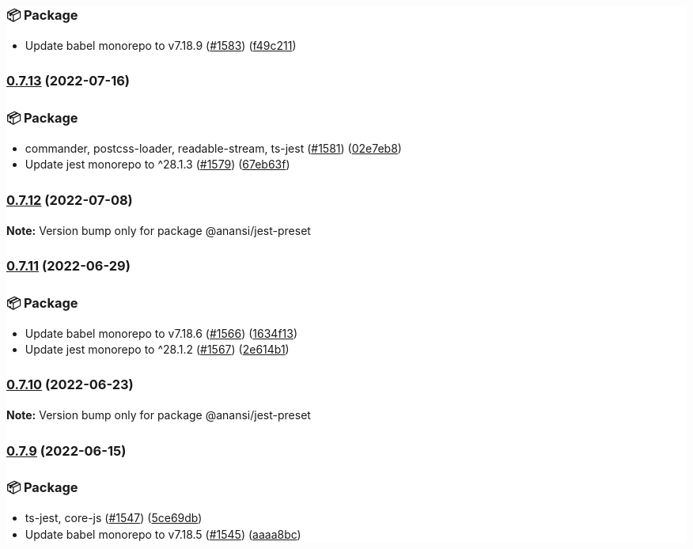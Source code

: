 ### 📦 Package

* Update babel monorepo to v7.18.9 ([#1583](https://github.com/ntucker/anansi/issues/1583)) ([f49c211](https://github.com/ntucker/anansi/commit/f49c211c633b6bbabdf50e4c8dd62cfd13015e22))

### [0.7.13](https://github.com/ntucker/anansi/compare/@anansi/jest-preset@0.7.12...@anansi/jest-preset@0.7.13) (2022-07-16)

### 📦 Package

* commander, postcss-loader, readable-stream, ts-jest ([#1581](https://github.com/ntucker/anansi/issues/1581)) ([02e7eb8](https://github.com/ntucker/anansi/commit/02e7eb876e14e8a9ec9d453d4d19e6b5a0c81bee))
* Update jest monorepo to ^28.1.3 ([#1579](https://github.com/ntucker/anansi/issues/1579)) ([67eb63f](https://github.com/ntucker/anansi/commit/67eb63f426580c74027114f33c5ebfa06c8a366b))

### [0.7.12](https://github.com/ntucker/anansi/compare/@anansi/jest-preset@0.7.11...@anansi/jest-preset@0.7.12) (2022-07-08)

**Note:** Version bump only for package @anansi/jest-preset

### [0.7.11](https://github.com/ntucker/anansi/compare/@anansi/jest-preset@0.7.10...@anansi/jest-preset@0.7.11) (2022-06-29)

### 📦 Package

* Update babel monorepo to v7.18.6 ([#1566](https://github.com/ntucker/anansi/issues/1566)) ([1634f13](https://github.com/ntucker/anansi/commit/1634f1358de98ba724433ffb462094ad17f88b72))
* Update jest monorepo to ^28.1.2 ([#1567](https://github.com/ntucker/anansi/issues/1567)) ([2e614b1](https://github.com/ntucker/anansi/commit/2e614b1bc54ade3cf78717e7d26d606f5e917888))

### [0.7.10](https://github.com/ntucker/anansi/compare/@anansi/jest-preset@0.7.9...@anansi/jest-preset@0.7.10) (2022-06-23)

**Note:** Version bump only for package @anansi/jest-preset

### [0.7.9](https://github.com/ntucker/anansi/compare/@anansi/jest-preset@0.7.8...@anansi/jest-preset@0.7.9) (2022-06-15)

### 📦 Package

* ts-jest, core-js ([#1547](https://github.com/ntucker/anansi/issues/1547)) ([5ce69db](https://github.com/ntucker/anansi/commit/5ce69db30109aece708e7be7c33c3d3b9e7c5f73))
* Update babel monorepo to v7.18.5 ([#1545](https://github.com/ntucker/anansi/issues/1545)) ([aaaa8bc](https://github.com/ntucker/anansi/commit/aaaa8bcaa4d9188e9671ee31dc09b7aa9e3ce988))
